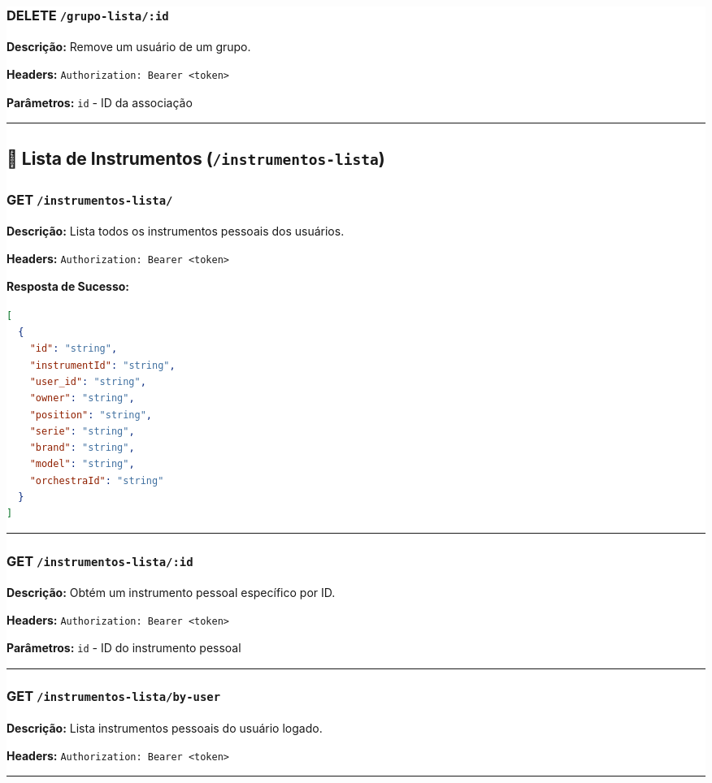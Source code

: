 ### DELETE `/grupo-lista/:id`

**Descrição:** Remove um usuário de um grupo.

**Headers:** `Authorization: Bearer <token>`

**Parâmetros:** `id` - ID da associação

---

## 🎸 Lista de Instrumentos (`/instrumentos-lista`)

### GET `/instrumentos-lista/`

**Descrição:** Lista todos os instrumentos pessoais dos usuários.

**Headers:** `Authorization: Bearer <token>`

**Resposta de Sucesso:**

```json
[
  {
    "id": "string",
    "instrumentId": "string",
    "user_id": "string",
    "owner": "string",
    "position": "string",
    "serie": "string",
    "brand": "string",
    "model": "string",
    "orchestraId": "string"
  }
]
```

---

### GET `/instrumentos-lista/:id`

**Descrição:** Obtém um instrumento pessoal específico por ID.

**Headers:** `Authorization: Bearer <token>`

**Parâmetros:** `id` - ID do instrumento pessoal

---

### GET `/instrumentos-lista/by-user`

**Descrição:** Lista instrumentos pessoais do usuário logado.

**Headers:** `Authorization: Bearer <token>`

---
